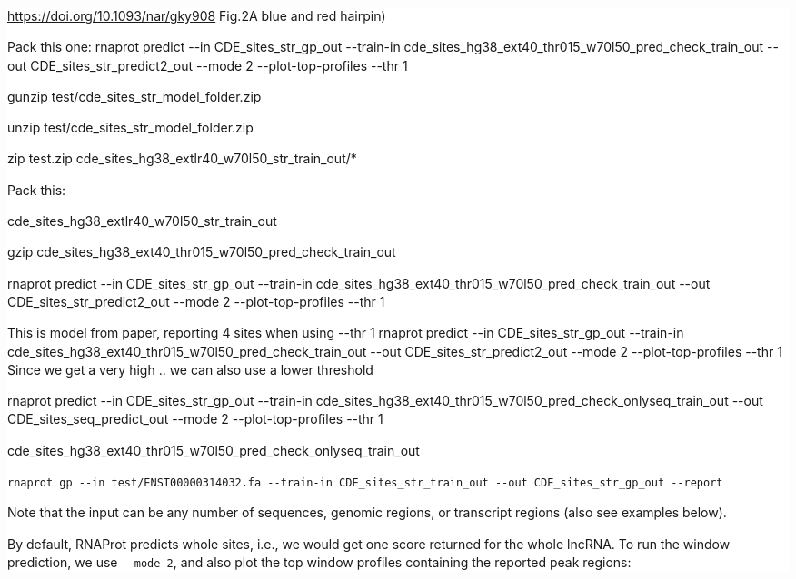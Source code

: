












https://doi.org/10.1093/nar/gky908 Fig.2A blue and red hairpin)


Pack this one:
rnaprot predict --in CDE_sites_str_gp_out --train-in cde_sites_hg38_ext40_thr015_w70l50_pred_check_train_out --out CDE_sites_str_predict2_out --mode 2 --plot-top-profiles --thr 1




gunzip test/cde_sites_str_model_folder.zip

unzip test/cde_sites_str_model_folder.zip



zip test.zip cde_sites_hg38_extlr40_w70l50_str_train_out/*

Pack this:

cde_sites_hg38_extlr40_w70l50_str_train_out


gzip cde_sites_hg38_ext40_thr015_w70l50_pred_check_train_out


rnaprot predict --in CDE_sites_str_gp_out --train-in cde_sites_hg38_ext40_thr015_w70l50_pred_check_train_out --out CDE_sites_str_predict2_out --mode 2 --plot-top-profiles --thr 1


This is model from paper, reporting 4 sites when using --thr 1
rnaprot predict --in CDE_sites_str_gp_out --train-in cde_sites_hg38_ext40_thr015_w70l50_pred_check_train_out --out CDE_sites_str_predict2_out --mode 2 --plot-top-profiles --thr 1
Since we get a very high .. we can also use a lower threshold 


rnaprot predict --in CDE_sites_str_gp_out --train-in cde_sites_hg38_ext40_thr015_w70l50_pred_check_onlyseq_train_out --out CDE_sites_seq_predict_out --mode 2 --plot-top-profiles --thr 1




cde_sites_hg38_ext40_thr015_w70l50_pred_check_onlyseq_train_out

```
rnaprot gp --in test/ENST00000314032.fa --train-in CDE_sites_str_train_out --out CDE_sites_str_gp_out --report
```



Note that the input can be any number of sequences, genomic regions, or transcript regions (also see examples below).

By default, RNAProt predicts whole sites, i.e., we would get one score returned for the whole lncRNA. To run the window prediction, we use `--mode 2`, and also plot the top window profiles containing the reported peak regions:
